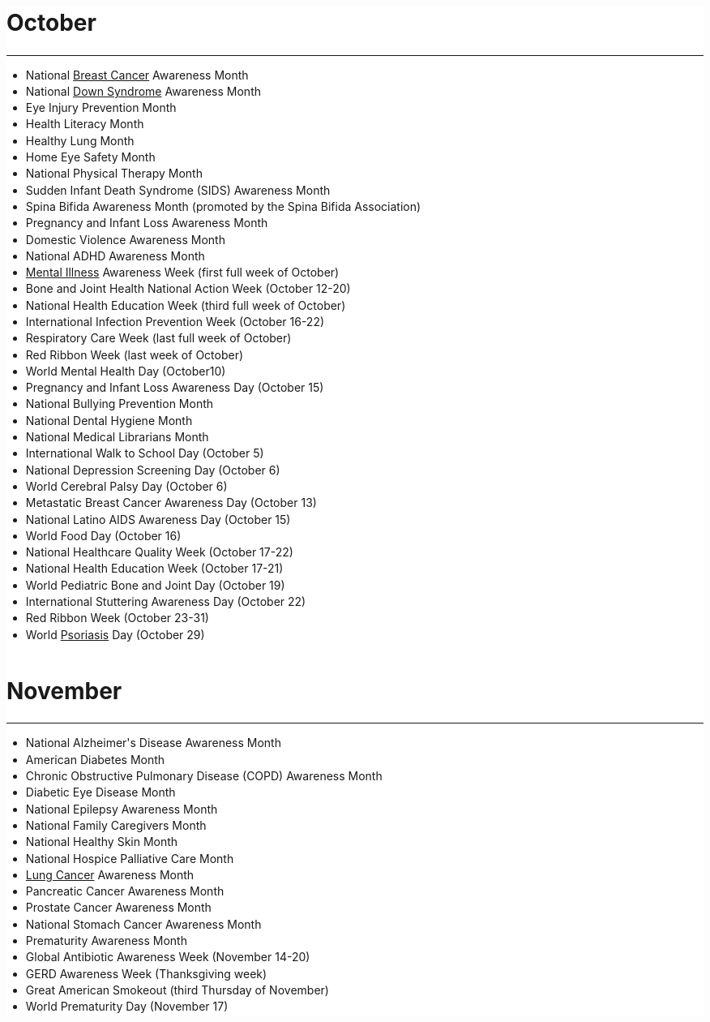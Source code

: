 # October


-----------

*   National [Breast Cancer](/health/breast-cancer) Awareness Month
*   National [Down Syndrome](/health/down-syndrome) Awareness Month
*   Eye Injury Prevention Month
*   Health Literacy Month
*   Healthy Lung Month
*   Home Eye Safety Month
*   National Physical Therapy Month
*   Sudden Infant Death Syndrome (SIDS) Awareness Month
*   Spina Bifida Awareness Month (promoted by the Spina Bifida Association)
*   Pregnancy and Infant Loss Awareness Month
*   Domestic Violence Awareness Month
*   National ADHD Awareness Month
*   [Mental Illness](/health/mental-health) Awareness Week (first full week of October)
*   Bone and Joint Health National Action Week (October 12-20)
*   National Health Education Week (third full week of October)
*   International Infection Prevention Week (October 16-22)
*   Respiratory Care Week (last full week of October)
*   Red Ribbon Week (last week of October)
*   World Mental Health Day (October10)
*   Pregnancy and Infant Loss Awareness Day (October 15)
*   National Bullying Prevention Month
*   National Dental Hygiene Month
*   National Medical Librarians Month
*   International Walk to School Day (October 5)
*   National Depression Screening Day (October 6)
*   World Cerebral Palsy Day (October 6)
*   Metastatic Breast Cancer Awareness Day (October 13)
*   National Latino AIDS Awareness Day (October 15)
*   World Food Day (October 16)
*   National Healthcare Quality Week (October 17-22)
*   National Health Education Week (October 17-21)
*   World Pediatric Bone and Joint Day (October 19)
*   International Stuttering Awareness Day (October 22)
*   Red Ribbon Week (October 23-31)
*   World [Psoriasis](/health/psoriasis) Day (October 29)

# November


------------

*   National Alzheimer's Disease Awareness Month
*   American Diabetes Month
*   Chronic Obstructive Pulmonary Disease (COPD) Awareness Month
*   Diabetic Eye Disease Month
*   National Epilepsy Awareness Month
*   National Family Caregivers Month
*   National Healthy Skin Month
*   National Hospice Palliative Care Month
*   [Lung Cancer](/health/lung-cancer) Awareness Month
*   Pancreatic Cancer Awareness Month
*   Prostate Cancer Awareness Month
*   National Stomach Cancer Awareness Month
*   Prematurity Awareness Month
*   Global Antibiotic Awareness Week (November 14-20)
*   GERD Awareness Week (Thanksgiving week)
*   Great American Smokeout (third Thursday of November)
*   World Prematurity Day (November 17)
